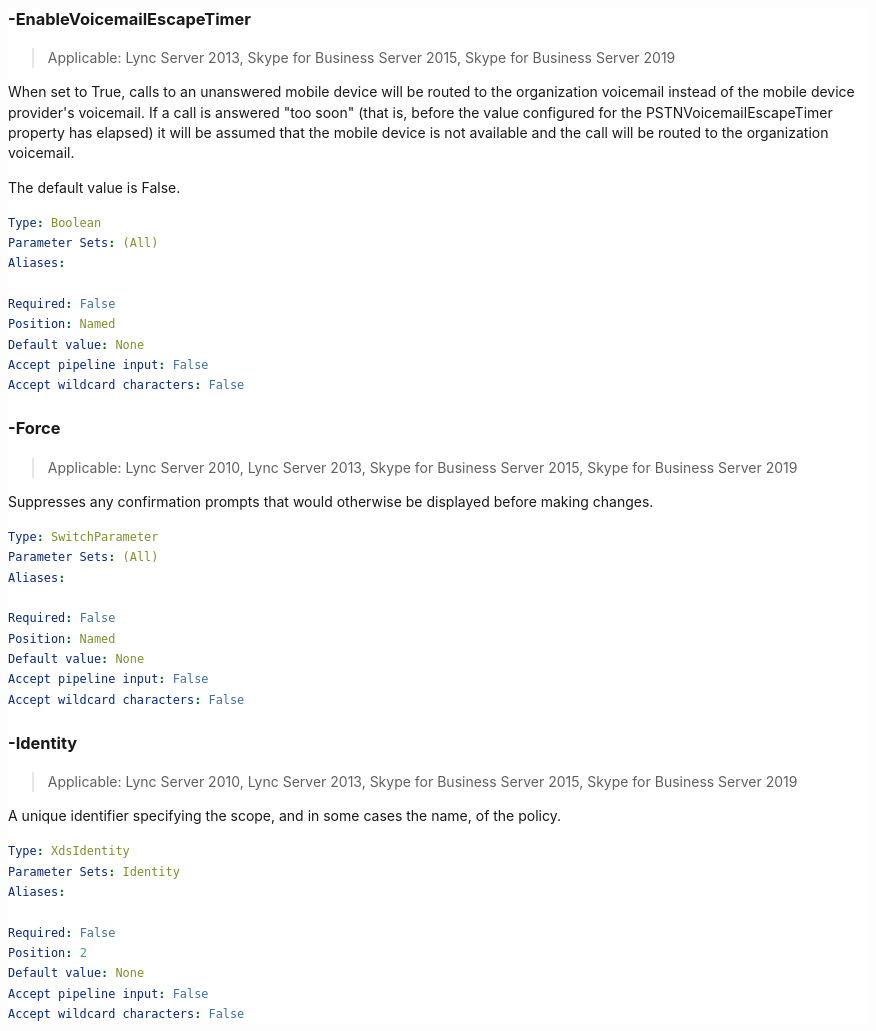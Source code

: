 ### -EnableVoicemailEscapeTimer

> Applicable: Lync Server 2013, Skype for Business Server 2015, Skype for Business Server 2019

When set to True, calls to an unanswered mobile device will be routed to the organization voicemail instead of the mobile device provider's voicemail.
If a call is answered "too soon" (that is, before the value configured for the PSTNVoicemailEscapeTimer property has elapsed) it will be assumed that the mobile device is not available and the call will be routed to the organization voicemail.

The default value is False.

```yaml
Type: Boolean
Parameter Sets: (All)
Aliases:

Required: False
Position: Named
Default value: None
Accept pipeline input: False
Accept wildcard characters: False
```

### -Force

> Applicable: Lync Server 2010, Lync Server 2013, Skype for Business Server 2015, Skype for Business Server 2019

Suppresses any confirmation prompts that would otherwise be displayed before making changes.

```yaml
Type: SwitchParameter
Parameter Sets: (All)
Aliases:

Required: False
Position: Named
Default value: None
Accept pipeline input: False
Accept wildcard characters: False
```

### -Identity

> Applicable: Lync Server 2010, Lync Server 2013, Skype for Business Server 2015, Skype for Business Server 2019

A unique identifier specifying the scope, and in some cases the name, of the policy.

```yaml
Type: XdsIdentity
Parameter Sets: Identity
Aliases:

Required: False
Position: 2
Default value: None
Accept pipeline input: False
Accept wildcard characters: False
```
